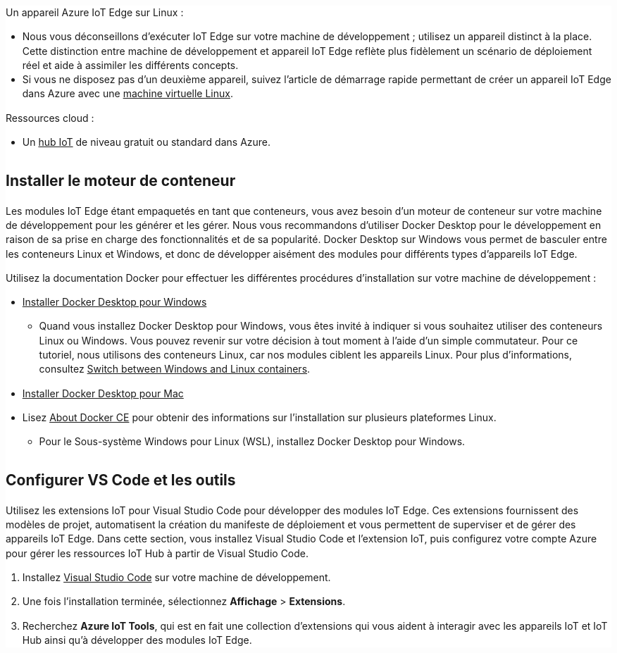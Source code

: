 Un appareil Azure IoT Edge sur Linux :

* Nous vous déconseillons d’exécuter IoT Edge sur votre machine de développement ; utilisez un appareil distinct à la place. Cette distinction entre machine de développement et appareil IoT Edge reflète plus fidèlement un scénario de déploiement réel et aide à assimiler les différents concepts.
* Si vous ne disposez pas d’un deuxième appareil, suivez l’article de démarrage rapide permettant de créer un appareil IoT Edge dans Azure avec une [machine virtuelle Linux](quickstart-linux.md).

Ressources cloud :

* Un [hub IoT](../iot-hub/iot-hub-create-through-portal.md) de niveau gratuit ou standard dans Azure.

## <a name="install-container-engine"></a>Installer le moteur de conteneur

Les modules IoT Edge étant empaquetés en tant que conteneurs, vous avez besoin d’un moteur de conteneur sur votre machine de développement pour les générer et les gérer. Nous vous recommandons d’utiliser Docker Desktop pour le développement en raison de sa prise en charge des fonctionnalités et de sa popularité. Docker Desktop sur Windows vous permet de basculer entre les conteneurs Linux et Windows, et donc de développer aisément des modules pour différents types d’appareils IoT Edge.

Utilisez la documentation Docker pour effectuer les différentes procédures d’installation sur votre machine de développement :

* [Installer Docker Desktop pour Windows](https://docs.docker.com/docker-for-windows/install/)

  * Quand vous installez Docker Desktop pour Windows, vous êtes invité à indiquer si vous souhaitez utiliser des conteneurs Linux ou Windows. Vous pouvez revenir sur votre décision à tout moment à l’aide d’un simple commutateur. Pour ce tutoriel, nous utilisons des conteneurs Linux, car nos modules ciblent les appareils Linux. Pour plus d’informations, consultez [Switch between Windows and Linux containers](https://docs.docker.com/docker-for-windows/#switch-between-windows-and-linux-containers).

* [Installer Docker Desktop pour Mac](https://docs.docker.com/docker-for-mac/install/)

* Lisez [About Docker CE](https://docs.docker.com/install/) pour obtenir des informations sur l’installation sur plusieurs plateformes Linux.
  * Pour le Sous-système Windows pour Linux (WSL), installez Docker Desktop pour Windows.

## <a name="set-up-vs-code-and-tools"></a>Configurer VS Code et les outils

Utilisez les extensions IoT pour Visual Studio Code pour développer des modules IoT Edge. Ces extensions fournissent des modèles de projet, automatisent la création du manifeste de déploiement et vous permettent de superviser et de gérer des appareils IoT Edge. Dans cette section, vous installez Visual Studio Code et l’extension IoT, puis configurez votre compte Azure pour gérer les ressources IoT Hub à partir de Visual Studio Code.

1. Installez [Visual Studio Code](https://code.visualstudio.com/) sur votre machine de développement.

2. Une fois l’installation terminée, sélectionnez **Affichage** > **Extensions**.

3. Recherchez **Azure IoT Tools**, qui est en fait une collection d’extensions qui vous aident à interagir avec les appareils IoT et IoT Hub ainsi qu’à développer des modules IoT Edge.
